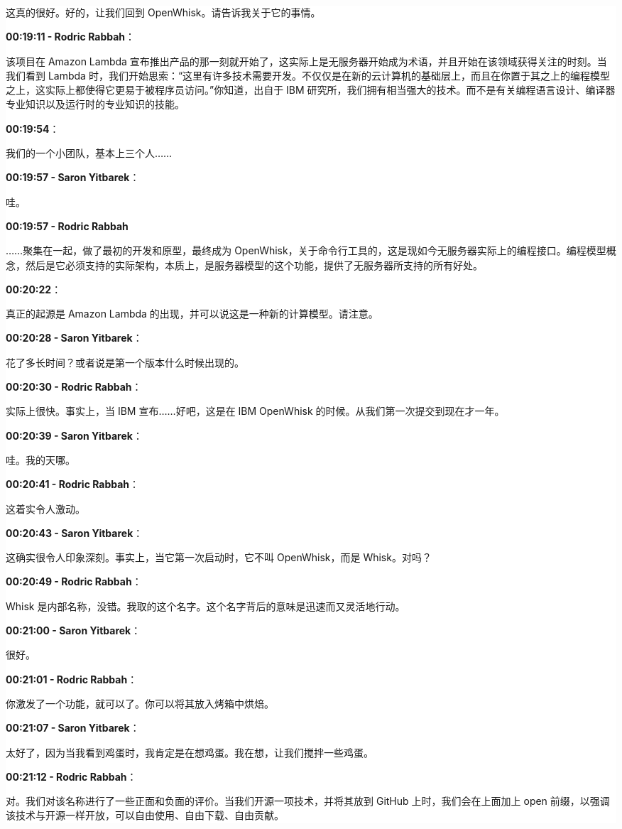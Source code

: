这真的很好。好的，让我们回到 OpenWhisk。请告诉我关于它的事情。

**00:19:11 - Rodric Rabbah**：

该项目在 Amazon Lambda 宣布推出产品的那一刻就开始了，这实际上是无服务器开始成为术语，并且开始在该领域获得关注的时刻。当我们看到 Lambda 时，我们开始思索：“这里有许多技术需要开发。不仅仅是在新的云计算机的基础层上，而且在你置于其之上的编程模型之上，这实际上都使得它更易于被程序员访问。”你知道，出自于 IBM 研究所，我们拥有相当强大的技术。而不是有关编程语言设计、编译器专业知识以及运行时的专业知识的技能。

**00:19:54**：

我们的一个小团队，基本上三个人……

**00:19:57 - Saron Yitbarek**：

哇。

**00:19:57 - Rodric Rabbah**

……聚集在一起，做了最初的开发和原型，最终成为 OpenWhisk，关于命令行工具的，这是现如今无服务器实际上的编程接口。编程模型概念，然后是它必须支持的实际架构，本质上，是服务器模型的这个功能，提供了无服务器所支持的所有好处。

**00:20:22**：

真正的起源是 Amazon Lambda 的出现，并可以说这是一种新的计算模型。请注意。

**00:20:28 - Saron Yitbarek**：

花了多长时间？或者说是第一个版本什么时候出现的。

**00:20:30 - Rodric Rabbah**：

实际上很快。事实上，当 IBM 宣布……好吧，这是在 IBM OpenWhisk 的时候。从我们第一次提交到现在才一年。

**00:20:39 - Saron Yitbarek**：

哇。我的天哪。

**00:20:41 - Rodric Rabbah**：

这着实令人激动。

**00:20:43 - Saron Yitbarek**：

这确实很令人印象深刻。事实上，当它第一次启动时，它不叫 OpenWhisk，而是 Whisk。对吗？

**00:20:49 - Rodric Rabbah**：

Whisk 是内部名称，没错。我取的这个名字。这个名字背后的意味是迅速而又灵活地行动。

**00:21:00 - Saron Yitbarek**：

很好。

**00:21:01 - Rodric Rabbah**：

你激发了一个功能，就可以了。你可以将其放入烤箱中烘焙。

**00:21:07 - Saron Yitbarek**：

太好了，因为当我看到鸡蛋时，我肯定是在想鸡蛋。我在想，让我们搅拌一些鸡蛋。

**00:21:12 - Rodric Rabbah**：

对。我们对该名称进行了一些正面和负面的评价。当我们开源一项技术，并将其放到 GitHub 上时，我们会在上面加上 open 前缀，以强调该技术与开源一样开放，可以自由使用、自由下载、自由贡献。
